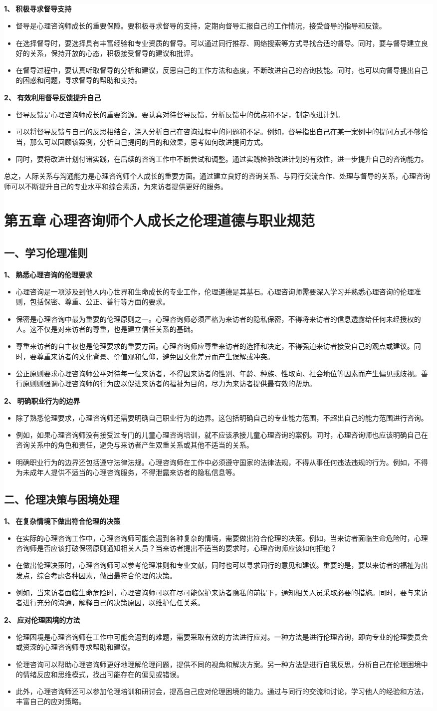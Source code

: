 **1、 积极寻求督导支持** 

- 督导是心理咨询师成长的重要保障。要积极寻求督导的支持，定期向督导汇报自己的工作情况，接受督导的指导和反馈。

- 在选择督导时，要选择具有丰富经验和专业资质的督导。可以通过同行推荐、网络搜索等方式寻找合适的督导。同时，要与督导建立良好的关系，保持开放的心态，积极接受督导的建议和批评。

- 在督导过程中，要认真听取督导的分析和建议，反思自己的工作方法和态度，不断改进自己的咨询技能。同时，也可以向督导提出自己的困惑和问题，寻求督导的帮助和支持。

**2、 有效利用督导反馈提升自己** 

- 督导反馈是心理咨询师成长的重要资源。要认真对待督导反馈，分析反馈中的优点和不足，制定改进计划。

- 可以将督导反馈与自己的反思相结合，深入分析自己在咨询过程中的问题和不足。例如，督导指出自己在某一案例中的提问方式不够恰当，那么可以回顾该案例，分析自己提问的目的和效果，思考如何改进提问方式。

- 同时，要将改进计划付诸实践，在后续的咨询工作中不断尝试和调整。通过实践检验改进计划的有效性，进一步提升自己的咨询能力。

总之，人际关系与沟通能力是心理咨询师个人成长的重要方面。通过建立良好的咨询关系、与同行交流合作、处理与督导的关系，心理咨询师可以不断提升自己的专业水平和综合素质，为来访者提供更好的服务。

# 第五章 心理咨询师个人成长之伦理道德与职业规范

## 一、学习伦理准则

**1、 熟悉心理咨询的伦理要求** 

- 心理咨询是一项涉及到他人内心世界和生命成长的专业工作，伦理道德是其基石。心理咨询师需要深入学习并熟悉心理咨询的伦理准则，包括保密、尊重、公正、善行等方面的要求。

- 保密是心理咨询中最为重要的伦理原则之一。心理咨询师必须严格为来访者的隐私保密，不得将来访者的信息透露给任何未经授权的人。这不仅是对来访者的尊重，也是建立信任关系的基础。

- 尊重来访者的自主权也是伦理要求的重要方面。心理咨询师应尊重来访者的选择和决定，不得强迫来访者接受自己的观点或建议。同时，要尊重来访者的文化背景、价值观和信仰，避免因文化差异而产生误解或冲突。

- 公正原则要求心理咨询师公平对待每一位来访者，不得因来访者的性别、年龄、种族、性取向、社会地位等因素而产生偏见或歧视。善行原则则强调心理咨询师的行为应以促进来访者的福祉为目的，尽力为来访者提供最有效的帮助。

**2、 明确职业行为的边界** 

- 除了熟悉伦理要求，心理咨询师还需要明确自己职业行为的边界。这包括明确自己的专业能力范围，不超出自己的能力范围进行咨询。

- 例如，如果心理咨询师没有接受过专门的儿童心理咨询培训，就不应该承接儿童心理咨询的案例。同时，心理咨询师也应该明确自己在咨询关系中的角色和责任，避免与来访者产生双重关系或其他不适当的关系。

- 明确职业行为的边界还包括遵守法律法规。心理咨询师在工作中必须遵守国家的法律法规，不得从事任何违法违规的行为。例如，不得为未成年人提供不适当的心理咨询服务，不得泄露来访者的隐私信息等。

## 二、伦理决策与困境处理

**1、 在复杂情境下做出符合伦理的决策** 

- 在实际的心理咨询工作中，心理咨询师可能会遇到各种复杂的情境，需要做出符合伦理的决策。例如，当来访者面临生命危险时，心理咨询师是否应该打破保密原则通知相关人员？当来访者提出不适当的要求时，心理咨询师应该如何拒绝？

- 在做出伦理决策时，心理咨询师可以参考伦理准则和专业文献，同时也可以寻求同行的意见和建议。重要的是，要以来访者的福祉为出发点，综合考虑各种因素，做出最符合伦理的决策。

- 例如，当来访者面临生命危险时，心理咨询师可以在尽可能保护来访者隐私的前提下，通知相关人员采取必要的措施。同时，要与来访者进行充分的沟通，解释自己的决策原因，以维护信任关系。

**2、 应对伦理困境的方法** 

- 伦理困境是心理咨询师在工作中可能会遇到的难题，需要采取有效的方法进行应对。一种方法是进行伦理咨询，即向专业的伦理委员会或资深的心理咨询师寻求帮助和建议。

- 伦理咨询可以帮助心理咨询师更好地理解伦理问题，提供不同的视角和解决方案。另一种方法是进行自我反思，分析自己在伦理困境中的情绪反应和思维模式，找出可能存在的偏见或错误。

- 此外，心理咨询师还可以参加伦理培训和研讨会，提高自己应对伦理困境的能力。通过与同行的交流和讨论，学习他人的经验和方法，丰富自己的应对策略。
